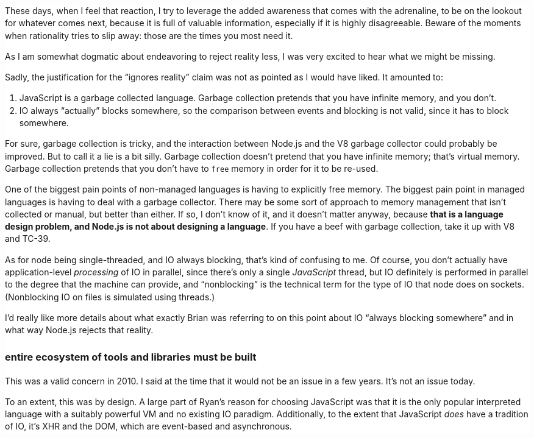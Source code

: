 <p>These days, when I feel that reaction, I try to leverage the added
awareness that comes with the adrenaline, to be on the lookout for
whatever comes next, because it is full of valuable information,
especially if it is highly disagreeable.  Beware of the moments
when rationality tries to slip away: those are the times you most need
it.</p>

<p>As I am somewhat dogmatic about endeavoring to
reject reality less, I was very excited to hear what we might be
missing.</p>

<p>Sadly, the justification for the &ldquo;ignores reality&rdquo; claim was not as
pointed as I would have liked.  It amounted to:</p>

<ol><li>JavaScript is a garbage collected language.  Garbage collection
pretends that you have infinite memory, and you don&rsquo;t.</li>
<li>IO always &ldquo;actually&rdquo; blocks somewhere, so the comparison between
events and blocking is not valid, since it has to block somewhere.</li>
</ol><p>For sure, garbage collection is tricky, and the interaction between
Node.js and the V8 garbage collector could probably be improved.  But to
call it a lie is a bit silly.  Garbage collection doesn&rsquo;t pretend that
you have infinite memory; that&rsquo;s virtual memory.  Garbage collection
pretends that you don&rsquo;t have to <code>free</code> memory in order for it to be
re-used.</p>

<p>One of the biggest pain
points of non-managed languages is having to explicitly free memory.
The biggest pain point in managed languages is having to deal with a
garbage collector.  There may be some sort of approach to memory
management that isn&rsquo;t collected or manual, but better than either.  If
so, I don&rsquo;t know of it, and it doesn&rsquo;t matter anyway, because <strong>that is
a language design problem, and Node.js is not about designing a
language</strong>.  If you have a beef with garbage collection, take it up with
V8 and TC-39.</p>

<p>As for node being single-threaded, and IO always blocking, that&rsquo;s kind
of confusing to me.  Of course, you don&rsquo;t
actually have application-level <em>processing</em> of IO in parallel,
since there&rsquo;s only a single <em>JavaScript</em> thread, but IO definitely is
performed in parallel to the degree that the machine can provide,
and &ldquo;nonblocking&rdquo; is the technical term for the
type of IO that node does on sockets.  (Nonblocking IO on files is
simulated using threads.)</p>

<p>I&rsquo;d really like more details about what exactly Brian
was referring to on this point about IO &ldquo;always blocking somewhere&rdquo; and
in what way Node.js rejects that reality.</p>

<h3>entire ecosystem of tools and libraries must be built</h3>

<p>This was a valid concern in 2010.  I said at the time that it
would not be an issue in a few years.  It&rsquo;s not an issue today.</p>

<p>To an extent, this was by design.  A large part of
Ryan&rsquo;s reason for choosing
JavaScript was that it is the only popular interpreted language with a
suitably powerful VM and no existing IO paradigm.  Additionally,
to the extent that JavaScript <em>does</em> have a tradition of IO, it&rsquo;s
XHR and the DOM, which are event-based and asynchronous.</p>
